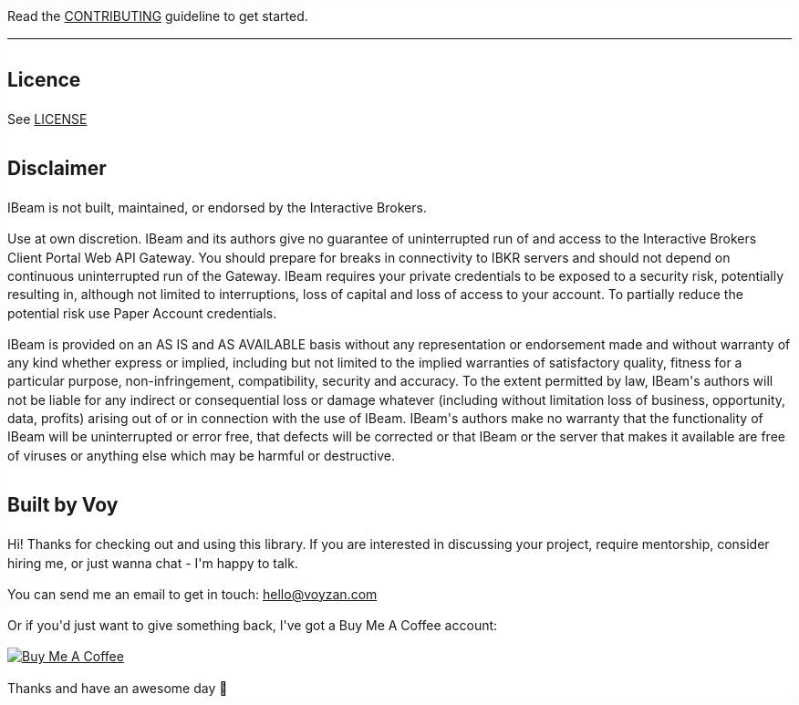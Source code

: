 Read the [CONTRIBUTING](https://github.com/Voyz/ibeam/blob/master/CONTRIBUTING.md) guideline to get started.

----

## Licence

See [LICENSE](https://github.com/Voyz/ibeam/blob/master/LICENSE)



## Disclaimer

IBeam is not built, maintained, or endorsed by the Interactive Brokers. 

Use at own discretion. IBeam and its authors give no guarantee of uninterrupted run of and access to the Interactive Brokers Client Portal Web API Gateway. You should prepare for breaks in connectivity to IBKR servers and should not depend on continuous uninterrupted run of the Gateway. IBeam requires your private credentials to be exposed to a security risk, potentially resulting in, although not limited to interruptions, loss of capital and loss of access to your account. To partially reduce the potential risk use Paper Account credentials.

IBeam is provided on an AS IS and AS AVAILABLE basis without any representation or endorsement made and without warranty of any kind whether express or implied, including but not limited to the implied warranties of satisfactory quality, fitness for a particular purpose, non-infringement, compatibility, security and accuracy. To the extent permitted by law, IBeam's authors will not be liable for any indirect or consequential loss or damage whatever (including without limitation loss of business, opportunity, data, profits) arising out of or in connection with the use of IBeam. IBeam's authors make no warranty that the functionality of IBeam will be uninterrupted or error free, that defects will be corrected or that IBeam or the server that makes it available are free of viruses or anything else which may be harmful or destructive.

## Built by Voy

Hi! Thanks for checking out and using this library. If you are interested in discussing your project, require mentorship, consider hiring me, or just wanna chat - I'm happy to talk.

You can send me an email to get in touch: hello@voyzan.com

Or if you'd just want to give something back, I've got a Buy Me A Coffee account:

<a href="https://www.buymeacoffee.com/voyzan" rel="nofollow">
    <img src="https://raw.githubusercontent.com/Voyz/voyz_public/master/vz_BMC.png" alt="Buy Me A Coffee" style="max-width:100%;" width="192">
</a>

Thanks and have an awesome day 👋

[home]: https://github.com/Voyz/ibeam/wiki
[installation-and-startup]: https://github.com/Voyz/ibeam/wiki/Installation-and-startup
[runtime-environment]: https://github.com/Voyz/ibeam/wiki/Runtime-environment
[ibeam-configuration]: https://github.com/Voyz/ibeam/wiki/IBeam-Configuration
[gateway-configuration]: https://github.com/Voyz/ibeam/wiki/Gateway-Configuration
[inputs-and-outputs]: https://github.com/Voyz/ibeam/wiki/Inputs-And-Outputs
[two-fa]: https://github.com/Voyz/ibeam/wiki/Two-Factor-Authentication
[tls-and-https]: https://github.com/Voyz/ibeam/wiki/TLS-Certificates-and-HTTPS
[troubleshooting]: https://github.com/Voyz/ibeam/wiki/Troubleshooting

[issues]: https://github.com/Voyz/ibeam/issues
[gateway]: https://interactivebrokers.github.io/cpwebapi/
